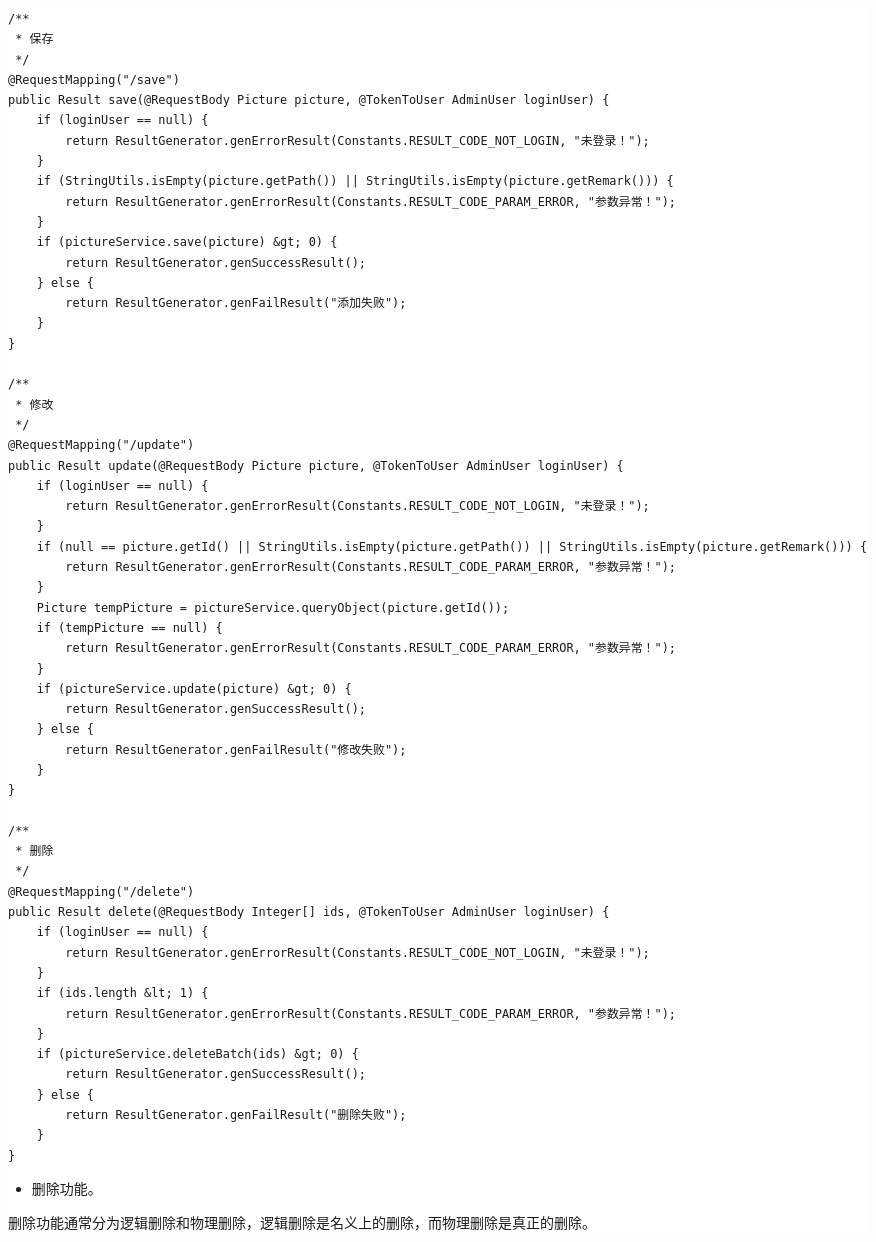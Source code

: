     /**
     * 保存
     */
    @RequestMapping("/save")
    public Result save(@RequestBody Picture picture, @TokenToUser AdminUser loginUser) {
        if (loginUser == null) {
            return ResultGenerator.genErrorResult(Constants.RESULT_CODE_NOT_LOGIN, "未登录！");
        }
        if (StringUtils.isEmpty(picture.getPath()) || StringUtils.isEmpty(picture.getRemark())) {
            return ResultGenerator.genErrorResult(Constants.RESULT_CODE_PARAM_ERROR, "参数异常！");
        }
        if (pictureService.save(picture) &gt; 0) {
            return ResultGenerator.genSuccessResult();
        } else {
            return ResultGenerator.genFailResult("添加失败");
        }
    }

    /**
     * 修改
     */
    @RequestMapping("/update")
    public Result update(@RequestBody Picture picture, @TokenToUser AdminUser loginUser) {
        if (loginUser == null) {
            return ResultGenerator.genErrorResult(Constants.RESULT_CODE_NOT_LOGIN, "未登录！");
        }
        if (null == picture.getId() || StringUtils.isEmpty(picture.getPath()) || StringUtils.isEmpty(picture.getRemark())) {
            return ResultGenerator.genErrorResult(Constants.RESULT_CODE_PARAM_ERROR, "参数异常！");
        }
        Picture tempPicture = pictureService.queryObject(picture.getId());
        if (tempPicture == null) {
            return ResultGenerator.genErrorResult(Constants.RESULT_CODE_PARAM_ERROR, "参数异常！");
        }
        if (pictureService.update(picture) &gt; 0) {
            return ResultGenerator.genSuccessResult();
        } else {
            return ResultGenerator.genFailResult("修改失败");
        }
    }

    /**
     * 删除
     */
    @RequestMapping("/delete")
    public Result delete(@RequestBody Integer[] ids, @TokenToUser AdminUser loginUser) {
        if (loginUser == null) {
            return ResultGenerator.genErrorResult(Constants.RESULT_CODE_NOT_LOGIN, "未登录！");
        }
        if (ids.length &lt; 1) {
            return ResultGenerator.genErrorResult(Constants.RESULT_CODE_PARAM_ERROR, "参数异常！");
        }
        if (pictureService.deleteBatch(ids) &gt; 0) {
            return ResultGenerator.genSuccessResult();
        } else {
            return ResultGenerator.genFailResult("删除失败");
        }
    }
</code></pre>
<ul>
<li>删除功能。</li>
</ul>
<p>删除功能通常分为逻辑删除和物理删除，逻辑删除是名义上的删除，而物理删除是真正的删除。</p>